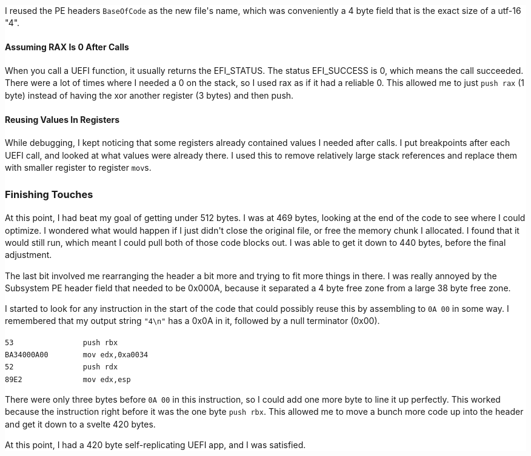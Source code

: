 I reused the PE headers `BaseOfCode` as the new file's name, which was conveniently a 4 byte field that is the exact size of a utf-16 "4".

#### Assuming RAX Is 0 After Calls

When you call a UEFI function, it usually returns the EFI_STATUS. The status EFI_SUCCESS is 0, which means the call succeeded. There were a lot of times where I needed a 0 on the stack, so I used rax as if it had a reliable 0. This allowed me to just `push rax` (1 byte) instead of having the xor another register (3 bytes) and then push.

#### Reusing Values In Registers

While debugging, I kept noticing that some registers already contained values I needed after calls. I put breakpoints after each UEFI call, and looked at what values were already there. I used this to remove relatively large stack references and replace them with smaller register to register `mov`s.

### Finishing Touches

At this point, I had beat my goal of getting under 512 bytes. I was at 469 bytes, looking at the end of the code to see where I could optimize. I wondered what would happen if I just didn't close the original file, or free the memory chunk I allocated. I found that it would still run, which meant I could pull both of those code blocks out. I was able to get it down to 440 bytes, before the final adjustment.

The last bit involved me rearranging the header a bit more and trying to fit more things in there. I was really annoyed by the Subsystem PE header field that needed to be 0x000A, because it separated a 4 byte free zone from a large 38 byte free zone.

I started to look for any instruction in the start of the code that could possibly reuse this by assembling to `0A 00` in some way. I remembered that my output string `"4\n"` has a 0x0A in it, followed by a null terminator (0x00).

```
53                push rbx
BA34000A00        mov edx,0xa0034
52                push rdx
89E2              mov edx,esp
```

There were only three bytes before `0A 00` in this instruction, so I could add one more byte to line it up perfectly. This worked because the instruction right before it was the one byte `push rbx`. This allowed me to move a bunch more code up into the header and get it down to a svelte 420 bytes.

At this point, I had a 420 byte self-replicating UEFI app, and I was satisfied.
